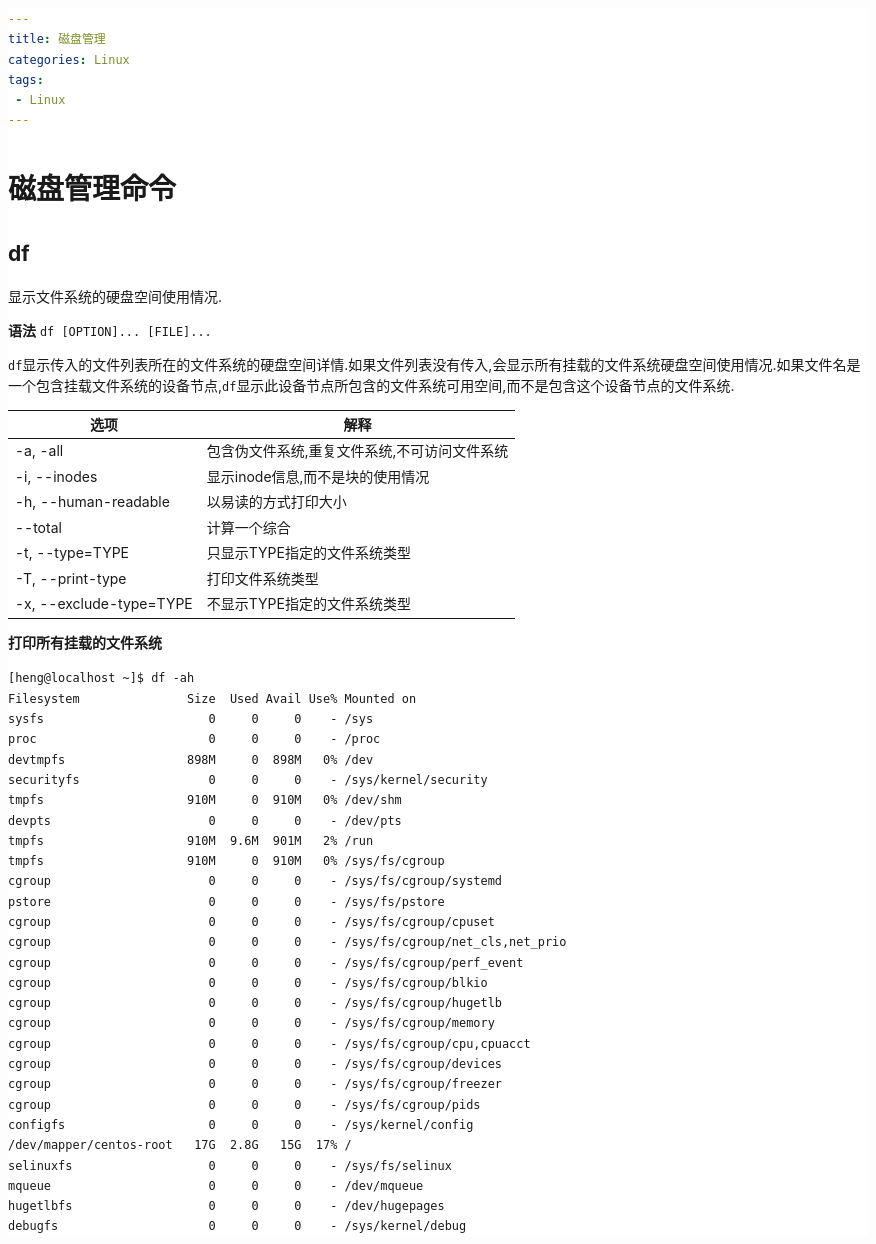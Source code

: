 ```yaml
---
title: 磁盘管理
categories: Linux
tags:
 - Linux
---
```


# 磁盘管理命令

## df

显示文件系统的硬盘空间使用情况.

**语法**    `df [OPTION]... [FILE]... `

`df`显示传入的文件列表所在的文件系统的硬盘空间详情.如果文件列表没有传入,会显示所有挂载的文件系统硬盘空间使用情况.如果文件名是一个包含挂载文件系统的设备节点,`df`显示此设备节点所包含的文件系统可用空间,而不是包含这个设备节点的文件系统.

| 选项                    | 解释                                         |
| ----------------------- | -------------------------------------------- |
| -a, -all                | 包含伪文件系统,重复文件系统,不可访问文件系统 |
| -i, --inodes            | 显示inode信息,而不是块的使用情况             |
| -h, --human-readable    | 以易读的方式打印大小                         |
| --total                 | 计算一个综合                                 |
| -t, --type=TYPE         | 只显示TYPE指定的文件系统类型                 |
| -T, --print-type        | 打印文件系统类型                             |
| -x, --exclude-type=TYPE | 不显示TYPE指定的文件系统类型                 |

**打印所有挂载的文件系统**

```shell
[heng@localhost ~]$ df -ah
Filesystem               Size  Used Avail Use% Mounted on
sysfs                       0     0     0    - /sys
proc                        0     0     0    - /proc
devtmpfs                 898M     0  898M   0% /dev
securityfs                  0     0     0    - /sys/kernel/security
tmpfs                    910M     0  910M   0% /dev/shm
devpts                      0     0     0    - /dev/pts
tmpfs                    910M  9.6M  901M   2% /run
tmpfs                    910M     0  910M   0% /sys/fs/cgroup
cgroup                      0     0     0    - /sys/fs/cgroup/systemd
pstore                      0     0     0    - /sys/fs/pstore
cgroup                      0     0     0    - /sys/fs/cgroup/cpuset
cgroup                      0     0     0    - /sys/fs/cgroup/net_cls,net_prio
cgroup                      0     0     0    - /sys/fs/cgroup/perf_event
cgroup                      0     0     0    - /sys/fs/cgroup/blkio
cgroup                      0     0     0    - /sys/fs/cgroup/hugetlb
cgroup                      0     0     0    - /sys/fs/cgroup/memory
cgroup                      0     0     0    - /sys/fs/cgroup/cpu,cpuacct
cgroup                      0     0     0    - /sys/fs/cgroup/devices
cgroup                      0     0     0    - /sys/fs/cgroup/freezer
cgroup                      0     0     0    - /sys/fs/cgroup/pids
configfs                    0     0     0    - /sys/kernel/config
/dev/mapper/centos-root   17G  2.8G   15G  17% /
selinuxfs                   0     0     0    - /sys/fs/selinux
mqueue                      0     0     0    - /dev/mqueue
hugetlbfs                   0     0     0    - /dev/hugepages
debugfs                     0     0     0    - /sys/kernel/debug
```